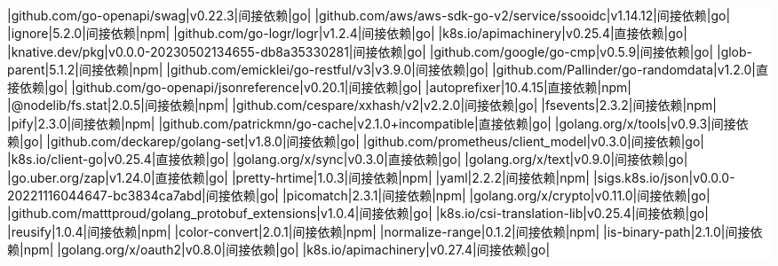 |github.com/go-openapi/swag|v0.22.3|间接依赖|go|
|github.com/aws/aws-sdk-go-v2/service/ssooidc|v1.14.12|间接依赖|go|
|ignore|5.2.0|间接依赖|npm|
|github.com/go-logr/logr|v1.2.4|间接依赖|go|
|k8s.io/apimachinery|v0.25.4|直接依赖|go|
|knative.dev/pkg|v0.0.0-20230502134655-db8a35330281|间接依赖|go|
|github.com/google/go-cmp|v0.5.9|间接依赖|go|
|glob-parent|5.1.2|间接依赖|npm|
|github.com/emicklei/go-restful/v3|v3.9.0|间接依赖|go|
|github.com/Pallinder/go-randomdata|v1.2.0|直接依赖|go|
|github.com/go-openapi/jsonreference|v0.20.1|间接依赖|go|
|autoprefixer|10.4.15|直接依赖|npm|
|@nodelib/fs.stat|2.0.5|间接依赖|npm|
|github.com/cespare/xxhash/v2|v2.2.0|间接依赖|go|
|fsevents|2.3.2|间接依赖|npm|
|pify|2.3.0|间接依赖|npm|
|github.com/patrickmn/go-cache|v2.1.0+incompatible|直接依赖|go|
|golang.org/x/tools|v0.9.3|间接依赖|go|
|github.com/deckarep/golang-set|v1.8.0|间接依赖|go|
|github.com/prometheus/client_model|v0.3.0|间接依赖|go|
|k8s.io/client-go|v0.25.4|直接依赖|go|
|golang.org/x/sync|v0.3.0|直接依赖|go|
|golang.org/x/text|v0.9.0|间接依赖|go|
|go.uber.org/zap|v1.24.0|直接依赖|go|
|pretty-hrtime|1.0.3|间接依赖|npm|
|yaml|2.2.2|间接依赖|npm|
|sigs.k8s.io/json|v0.0.0-20221116044647-bc3834ca7abd|间接依赖|go|
|picomatch|2.3.1|间接依赖|npm|
|golang.org/x/crypto|v0.11.0|间接依赖|go|
|github.com/matttproud/golang_protobuf_extensions|v1.0.4|间接依赖|go|
|k8s.io/csi-translation-lib|v0.25.4|间接依赖|go|
|reusify|1.0.4|间接依赖|npm|
|color-convert|2.0.1|间接依赖|npm|
|normalize-range|0.1.2|间接依赖|npm|
|is-binary-path|2.1.0|间接依赖|npm|
|golang.org/x/oauth2|v0.8.0|间接依赖|go|
|k8s.io/apimachinery|v0.27.4|间接依赖|go|